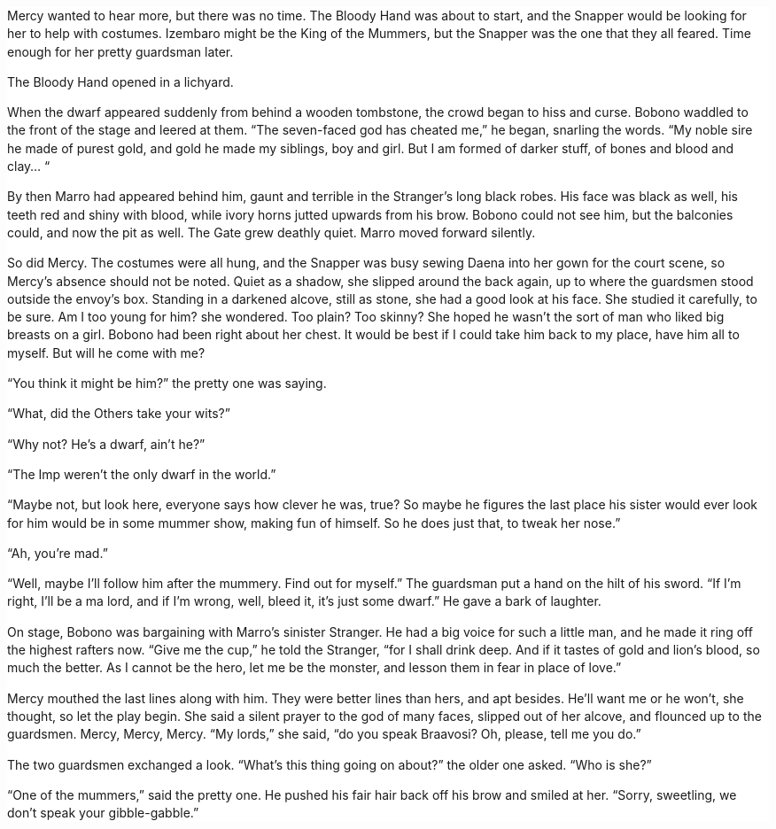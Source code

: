 Mercy wanted to hear more, but there was no time. The Bloody Hand was about to start, and the Snapper would be looking for her to help with costumes. Izembaro might be the King of the Mummers, but the Snapper was the one that they all feared. Time enough for her pretty guardsman later.

The Bloody Hand opened in a lichyard.

When the dwarf appeared suddenly from behind a wooden tombstone, the crowd began to hiss and curse. Bobono waddled to the front of the stage and leered at them. “The seven-faced god has cheated me,” he began, snarling the words. “My noble sire he made of purest gold, and gold he made my siblings, boy and girl. But I am formed of darker stuff, of bones and blood and clay… “

By then Marro had appeared behind him, gaunt and terrible in the Stranger’s long black robes. His face was black as well, his teeth red and shiny with blood, while ivory horns jutted upwards from his brow. Bobono could not see him, but the balconies could, and now the pit as well. The Gate grew deathly quiet. Marro moved forward silently.

So did Mercy. The costumes were all hung, and the Snapper was busy sewing Daena into her gown for the court scene, so Mercy’s absence should not be noted. Quiet as a shadow, she slipped around the back again, up to where the guardsmen stood outside the envoy’s box. Standing in a darkened alcove, still as stone, she had a good look at his face. She studied it carefully, to be sure. Am I too young for him? she wondered. Too plain? Too skinny? She hoped he wasn’t the sort of man who liked big breasts on a girl. Bobono had been right about her chest. It would be best if I could take him back to my place, have him all to myself. But will he come with me?

“You think it might be him?” the pretty one was saying.

“What, did the Others take your wits?”

“Why not? He’s a dwarf, ain’t he?”

“The Imp weren’t the only dwarf in the world.”

“Maybe not, but look here, everyone says how clever he was, true? So maybe he figures the last place his sister would ever look for him would be in some mummer show, making fun of himself. So he does just that, to tweak her nose.”

“Ah, you’re mad.”

“Well, maybe I’ll follow him after the mummery. Find out for myself.” The guardsman put a hand on the hilt of his sword. “If I’m right, I’ll be a ma lord, and if I’m wrong, well, bleed it, it’s just some dwarf.” He gave a bark of laughter.

On stage, Bobono was bargaining with Marro’s sinister Stranger. He had a big voice for such a little man, and he made it ring off the highest rafters now. “Give me the cup,” he told the Stranger, “for I shall drink deep. And if it tastes of gold and lion’s blood, so much the better. As I cannot be the hero, let me be the monster, and lesson them in fear in place of love.”

Mercy mouthed the last lines along with him. They were better lines than hers, and apt besides. He’ll want me or he won’t, she thought, so let the play begin. She said a silent prayer to the god of many faces, slipped out of her alcove, and flounced up to the guardsmen. Mercy, Mercy, Mercy. “My lords,” she said, “do you speak Braavosi? Oh, please, tell me you do.”

The two guardsmen exchanged a look. “What’s this thing going on about?” the older one asked. “Who is she?”

“One of the mummers,” said the pretty one. He pushed his fair hair back off his brow and smiled at her. “Sorry, sweetling, we don’t speak your gibble-gabble.”
